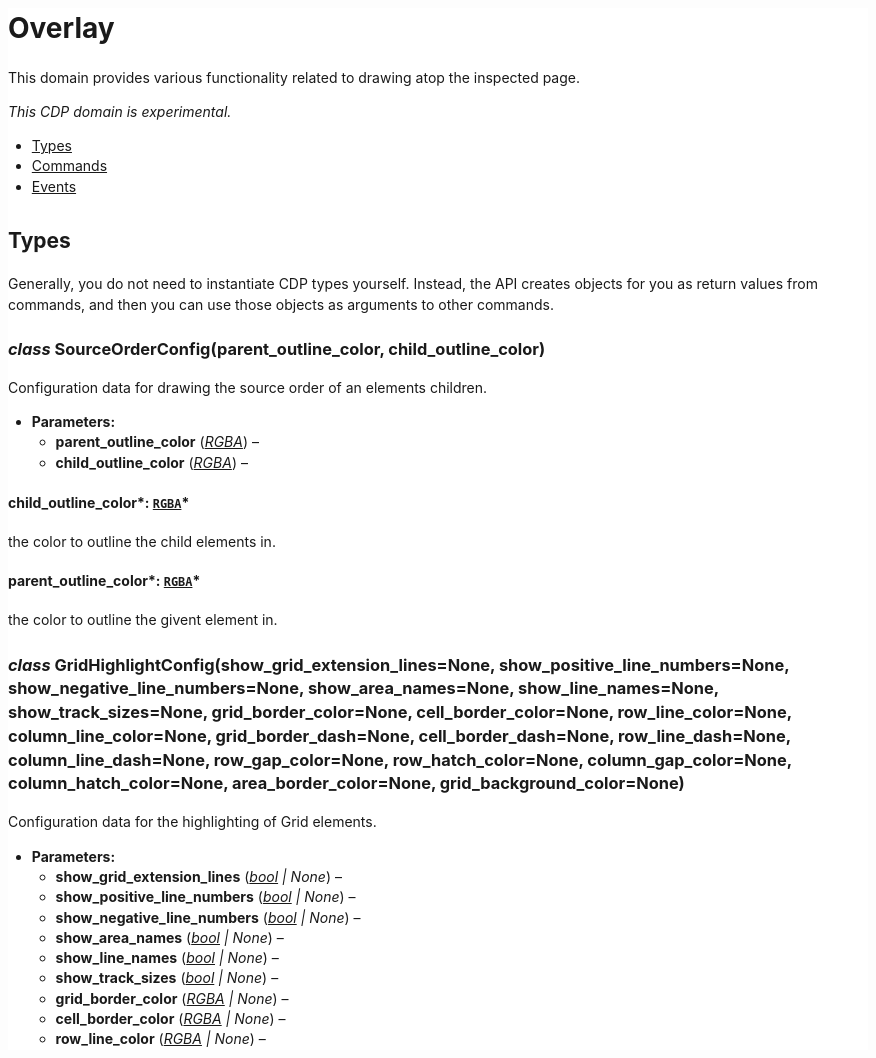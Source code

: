 # Overlay

This domain provides various functionality related to drawing atop the inspected page.

*This CDP domain is experimental.*

<a id="module-nodriver.cdp.overlay"></a>
* [Types]()
* [Commands]()
* [Events]()

## Types

Generally, you do not need to instantiate CDP types
yourself. Instead, the API creates objects for you as return
values from commands, and then you can use those objects as
arguments to other commands.

### *class* SourceOrderConfig(parent_outline_color, child_outline_color)

Configuration data for drawing the source order of an elements children.

* **Parameters:**
  * **parent_outline_color** ([*RGBA*](dom.md#nodriver.cdp.dom.RGBA)) – 
  * **child_outline_color** ([*RGBA*](dom.md#nodriver.cdp.dom.RGBA)) – 

#### child_outline_color*: [`RGBA`](dom.md#nodriver.cdp.dom.RGBA)*

the color to outline the child elements in.

#### parent_outline_color*: [`RGBA`](dom.md#nodriver.cdp.dom.RGBA)*

the color to outline the givent element in.

### *class* GridHighlightConfig(show_grid_extension_lines=None, show_positive_line_numbers=None, show_negative_line_numbers=None, show_area_names=None, show_line_names=None, show_track_sizes=None, grid_border_color=None, cell_border_color=None, row_line_color=None, column_line_color=None, grid_border_dash=None, cell_border_dash=None, row_line_dash=None, column_line_dash=None, row_gap_color=None, row_hatch_color=None, column_gap_color=None, column_hatch_color=None, area_border_color=None, grid_background_color=None)

Configuration data for the highlighting of Grid elements.

* **Parameters:**
  * **show_grid_extension_lines** ([*bool*](https://docs.python.org/3/library/functions.html#bool) *|* *None*) – 
  * **show_positive_line_numbers** ([*bool*](https://docs.python.org/3/library/functions.html#bool) *|* *None*) – 
  * **show_negative_line_numbers** ([*bool*](https://docs.python.org/3/library/functions.html#bool) *|* *None*) – 
  * **show_area_names** ([*bool*](https://docs.python.org/3/library/functions.html#bool) *|* *None*) – 
  * **show_line_names** ([*bool*](https://docs.python.org/3/library/functions.html#bool) *|* *None*) – 
  * **show_track_sizes** ([*bool*](https://docs.python.org/3/library/functions.html#bool) *|* *None*) – 
  * **grid_border_color** ([*RGBA*](dom.md#nodriver.cdp.dom.RGBA) *|* *None*) – 
  * **cell_border_color** ([*RGBA*](dom.md#nodriver.cdp.dom.RGBA) *|* *None*) – 
  * **row_line_color** ([*RGBA*](dom.md#nodriver.cdp.dom.RGBA) *|* *None*) – 